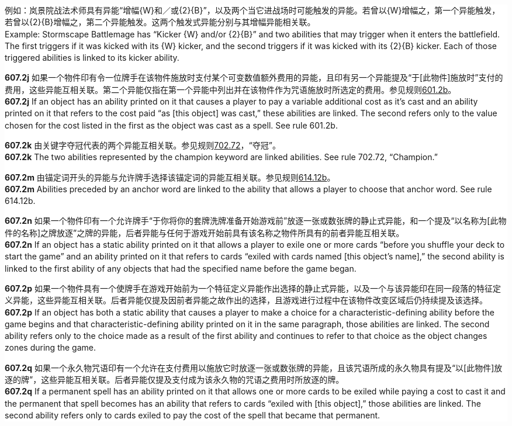 例如：岚景院战法术师具有异能“增幅{W}和／或{2}{B}”，以及两个当它进战场时可能触发的异能。若曾以{W}增幅之，第一个异能触发，若曾以{2}{B}增幅之，第二个异能触发。这两个触发式异能分别与其增幅异能相关联。   
Example: Stormscape Battlemage has “Kicker {W} and/or {2}{B}” and two abilities that may trigger when it enters the battlefield. The first triggers if it was kicked with its {W} kicker, and the second triggers if it was kicked with its {2}{B} kicker. Each of those triggered abilities is linked to its kicker ability.

<b id='cr607-2j'>607.2j</b> 如果一个物件印有令一位牌手在该物件施放时支付某个可变数值额外费用的异能，且印有另一个异能提及“于[此物件]施放时”支付的费用，这些异能互相关联。第二个异能仅指在第一个异能中列出并在该物件作为咒语施放时所选定的费用。参见规则[601.2b](./6#cr601-2b)。   
<b>607.2j</b> If an object has an ability printed on it that causes a player to pay a variable additional cost as it’s cast and an ability printed on it that refers to the cost paid “as [this object] was cast,” these abilities are linked. The second refers only to the value chosen for the cost listed in the first as the object was cast as a spell. See rule 601.2b.

<b id='cr607-2k'>607.2k</b> 由关键字夺冠代表的两个异能互相关联。参见规则[702.72](./7#cr702-72)，“夺冠”。   
<b>607.2k</b> The two abilities represented by the champion keyword are linked abilities. See rule 702.72, “Champion.”

<b id='cr607-2m'>607.2m</b> 由锚定词开头的异能与允许牌手选择该锚定词的异能互相关联。参见规则[614.12b](./6#cr614-12b)。   
<b>607.2m</b> Abilities preceded by an anchor word are linked to the ability that allows a player to choose that anchor word. See rule 614.12b.

<b id='cr607-2n'>607.2n</b> 如果一个物件印有一个允许牌手“于你将你的套牌洗牌准备开始游戏前”放逐一张或数张牌的静止式异能，和一个提及“以名称为[此物件的名称]之牌放逐”之牌的异能，后者异能与任何于游戏开始前具有该名称之物件所具有的前者异能互相关联。   
<b>607.2n</b> If an object has a static ability printed on it that allows a player to exile one or more cards “before you shuffle your deck to start the game” and an ability printed on it that refers to cards “exiled with cards named [this object’s name],” the second ability is linked to the first ability of any objects that had the specified name before the game began.

<b id='cr607-2p'>607.2p</b> 如果一个物件具有一个使牌手在游戏开始前为一个特征定义异能作出选择的静止式异能，以及一个与该异能印在同一段落的特征定义异能，这些异能互相关联。后者异能仅提及因前者异能之故作出的选择，且游戏进行过程中在该物件改变区域后仍持续提及该选择。   
<b>607.2p</b> If an object has both a static ability that causes a player to make a choice for a characteristic-defining ability before the game begins and that characteristic-defining ability printed on it in the same paragraph, those abilities are linked. The second ability refers only to the choice made as a result of the first ability and continues to refer to that choice as the object changes zones during the game.

<b id='cr607-2q'>607.2q</b> 如果一个永久物咒语印有一个允许在支付费用以施放它时放逐一张或数张牌的异能，且该咒语所成的永久物具有提及“以[此物件]放逐的牌”，这些异能互相关联。后者异能仅提及支付成为该永久物的咒语之费用时所放逐的牌。   
<b>607.2q</b> If a permanent spell has an ability printed on it that allows one or more cards to be exiled while paying a cost to cast it and the permanent that spell becomes has an ability that refers to cards “exiled with [this object],” those abilities are linked. The second ability refers only to cards exiled to pay the cost of the spell that became that permanent.

